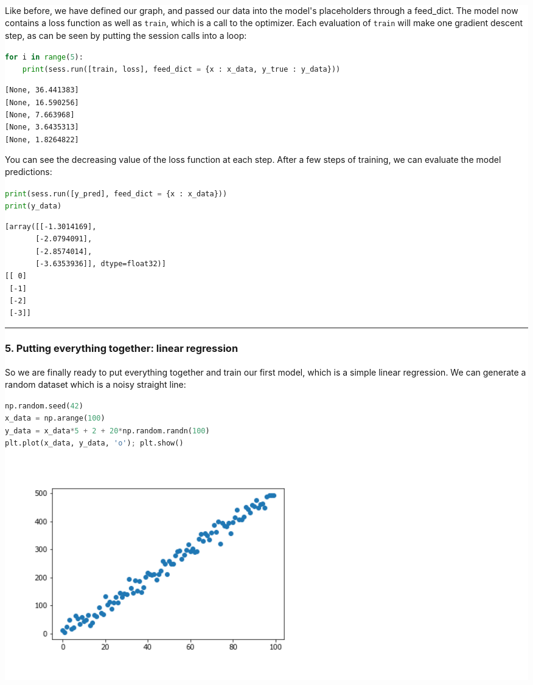 Like before, we have defined our graph, and passed our data into the model's placeholders through a feed_dict. The model now contains a loss function as well as `train`, which is a call to the optimizer. Each evaluation of `train` will make one gradient descent step, as can be seen by putting the session calls into a loop:


```python
for i in range(5):
    print(sess.run([train, loss], feed_dict = {x : x_data, y_true : y_data}))
```

    [None, 36.441383]
    [None, 16.590256]
    [None, 7.663968]
    [None, 3.6435313]
    [None, 1.8264822]


You can see the decreasing value of the loss function at each step. After a few steps of training, we can evaluate the model predictions:


```python
print(sess.run([y_pred], feed_dict = {x : x_data}))
print(y_data)
```

    [array([[-1.3014169],
           [-2.0794091],
           [-2.8574014],
           [-3.6353936]], dtype=float32)]
    [[ 0]
     [-1]
     [-2]
     [-3]]

---

### 5. Putting everything together: linear regression

So we are finally ready to put everything together and train our first model, which is a simple linear regression. We can generate a random dataset which is a noisy straight line:


```python
np.random.seed(42)
x_data = np.arange(100)
y_data = x_data*5 + 2 + 20*np.random.randn(100)
plt.plot(x_data, y_data, 'o'); plt.show()
```


<img src="/assets/images/HTF0.png" width="50%" alt="me" align="center" hspace="40" vspace="40">
